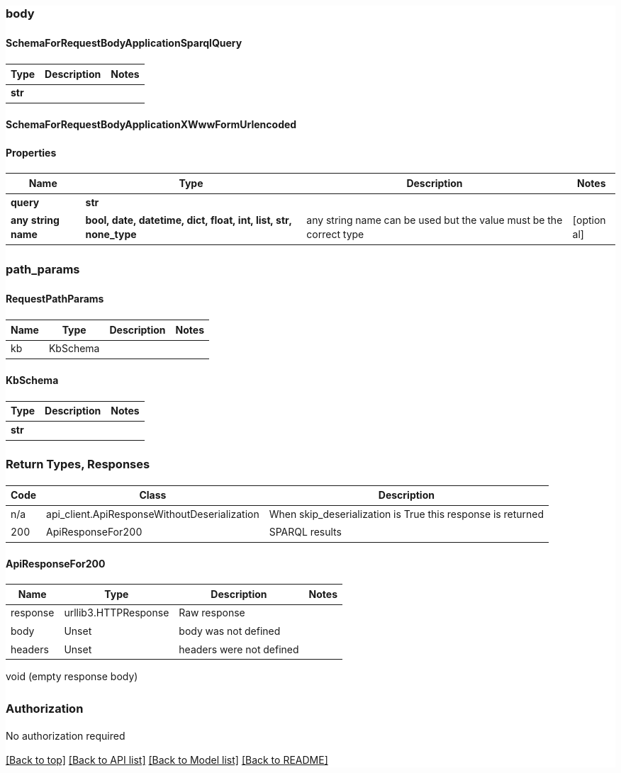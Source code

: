 ### body

#### SchemaForRequestBodyApplicationSparqlQuery

Type | Description | Notes
------------- | ------------- | -------------
**str** |  | 

#### SchemaForRequestBodyApplicationXWwwFormUrlencoded

#### Properties
Name | Type | Description | Notes
------------ | ------------- | ------------- | -------------
**query** | **str** |  | 
**any string name** | **bool, date, datetime, dict, float, int, list, str, none_type** | any string name can be used but the value must be the correct type | [optional]

### path_params
#### RequestPathParams

Name | Type | Description  | Notes
------------- | ------------- | ------------- | -------------
kb | KbSchema | | 

#### KbSchema

Type | Description | Notes
------------- | ------------- | -------------
**str** |  | 

### Return Types, Responses

Code | Class | Description
------------- | ------------- | -------------
n/a | api_client.ApiResponseWithoutDeserialization | When skip_deserialization is True this response is returned
200 | ApiResponseFor200 | SPARQL results

#### ApiResponseFor200
Name | Type | Description  | Notes
------------- | ------------- | ------------- | -------------
response | urllib3.HTTPResponse | Raw response |
body | Unset | body was not defined |
headers | Unset | headers were not defined |


void (empty response body)

### Authorization

No authorization required

[[Back to top]](#) [[Back to API list]](../README.md#documentation-for-api-endpoints) [[Back to Model list]](../README.md#documentation-for-models) [[Back to README]](../README.md)

